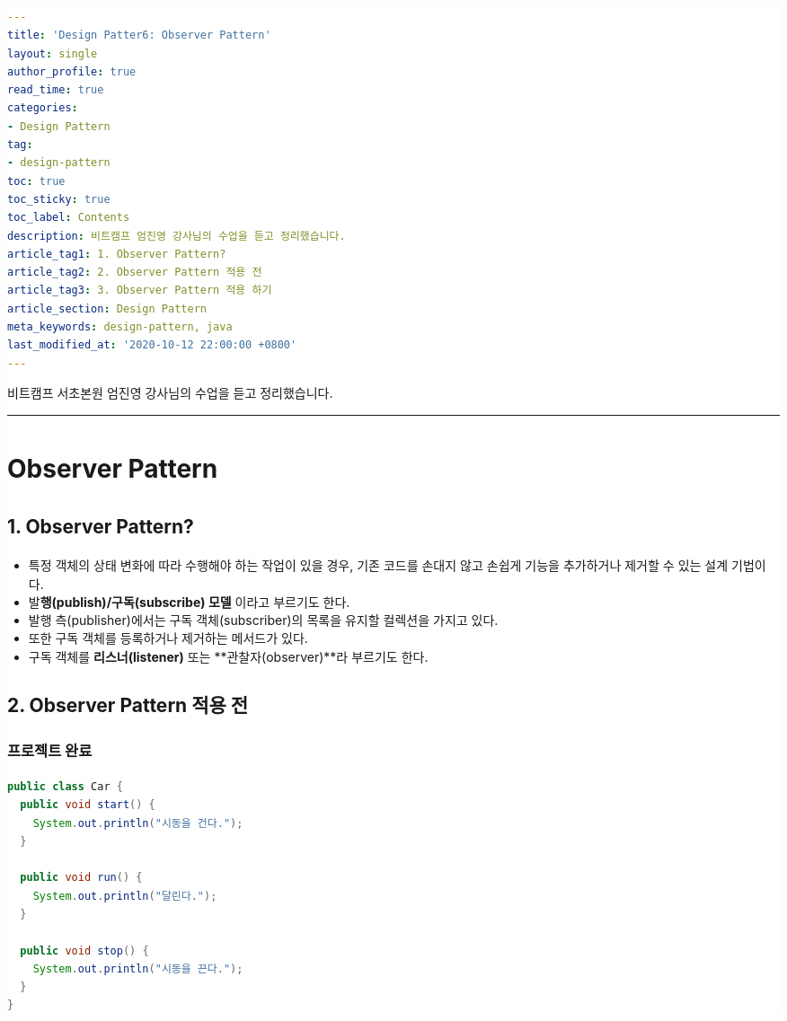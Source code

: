 ```yaml
---
title: 'Design Patter6: Observer Pattern'
layout: single
author_profile: true
read_time: true
categories:
- Design Pattern
tag:
- design-pattern
toc: true
toc_sticky: true
toc_label: Contents
description: 비트캠프 엄진영 강사님의 수업을 듣고 정리했습니다.
article_tag1: 1. Observer Pattern?
article_tag2: 2. Observer Pattern 적용 전
article_tag3: 3. Observer Pattern 적용 하기 
article_section: Design Pattern
meta_keywords: design-pattern, java
last_modified_at: '2020-10-12 22:00:00 +0800'
---
```


비트캠프 서초본원 엄진영 강사님의 수업을 듣고 정리했습니다.

---
# **Observer Pattern**

## 1. Observer Pattern?

- 특정 객체의 상태 변화에 따라 수행해야 하는 작업이 있을 경우, 기존 코드를 손대지 않고 손쉽게 기능을 추가하거나 제거할 수 있는 설계 기법이다.
- 발**행(publish)/구독(subscribe) 모델** 이라고 부르기도 한다.
- 발행 측(publisher)에서는 구독 객체(subscriber)의 목록을 유지할 컬렉션을 가지고 있다.
- 또한 구독 객체를 등록하거나 제거하는 메서드가 있다.
- 구독 객체를 **리스너(listener)** 또는 **관찰자(observer)**라 부르기도 한다.

## 2. Observer Pattern 적용 전

### 프로젝트 완료

```java
public class Car {
  public void start() {
    System.out.println("시동을 건다.");
  }

  public void run() {
    System.out.println("달린다.");
  }

  public void stop() {
    System.out.println("시동을 끈다.");
  }
}
```
